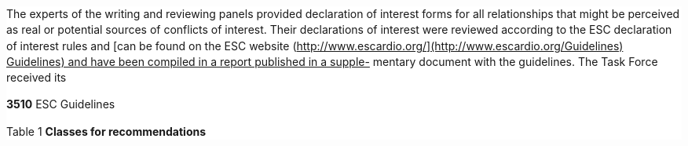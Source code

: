 The experts of the writing and reviewing panels provided declaration
of interest forms for all relationships that might be perceived as real or
potential sources of conflicts of interest. Their declarations of interest
were reviewed according to the ESC declaration of interest rules and
[can be found on the ESC website (http://www.escardio.org/](http://www.escardio.org/Guidelines)
[Guidelines) and have been compiled in a report published in a supple-­](http://www.escardio.org/Guidelines)
mentary document with the guidelines. The Task Force received its

**3510** ESC Guidelines

Table 1 **Classes for recommendations**







